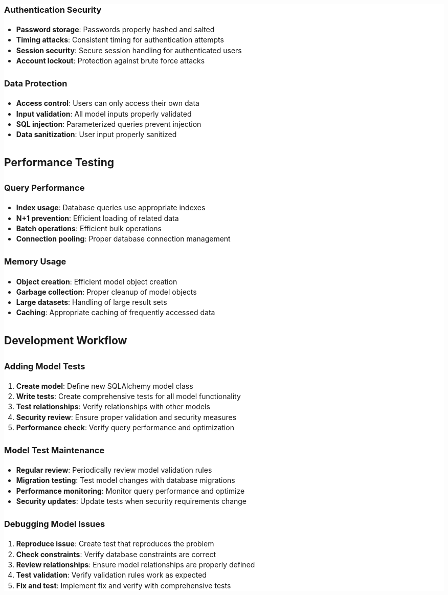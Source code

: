 ### Authentication Security
- **Password storage**: Passwords properly hashed and salted
- **Timing attacks**: Consistent timing for authentication attempts
- **Session security**: Secure session handling for authenticated users
- **Account lockout**: Protection against brute force attacks

### Data Protection
- **Access control**: Users can only access their own data
- **Input validation**: All model inputs properly validated
- **SQL injection**: Parameterized queries prevent injection
- **Data sanitization**: User input properly sanitized

## Performance Testing

### Query Performance
- **Index usage**: Database queries use appropriate indexes
- **N+1 prevention**: Efficient loading of related data
- **Batch operations**: Efficient bulk operations
- **Connection pooling**: Proper database connection management

### Memory Usage
- **Object creation**: Efficient model object creation
- **Garbage collection**: Proper cleanup of model objects
- **Large datasets**: Handling of large result sets
- **Caching**: Appropriate caching of frequently accessed data

## Development Workflow

### Adding Model Tests
1. **Create model**: Define new SQLAlchemy model class
2. **Write tests**: Create comprehensive tests for all model functionality
3. **Test relationships**: Verify relationships with other models
4. **Security review**: Ensure proper validation and security measures
5. **Performance check**: Verify query performance and optimization

### Model Test Maintenance
- **Regular review**: Periodically review model validation rules
- **Migration testing**: Test model changes with database migrations
- **Performance monitoring**: Monitor query performance and optimize
- **Security updates**: Update tests when security requirements change

### Debugging Model Issues
1. **Reproduce issue**: Create test that reproduces the problem
2. **Check constraints**: Verify database constraints are correct
3. **Review relationships**: Ensure model relationships are properly defined
4. **Test validation**: Verify validation rules work as expected
5. **Fix and test**: Implement fix and verify with comprehensive tests